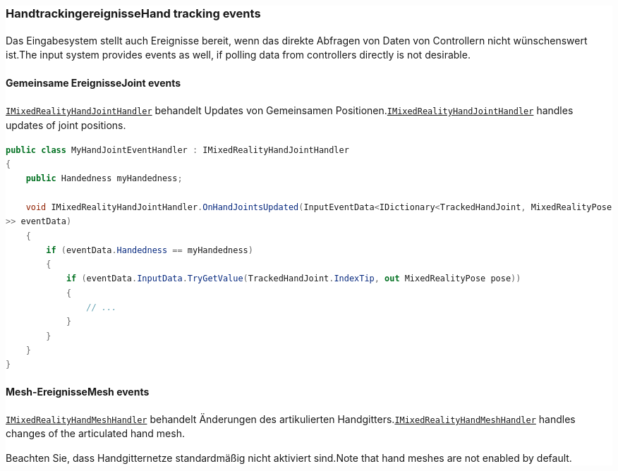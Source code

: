 ### <a name="hand-tracking-events"></a><span data-ttu-id="7b0a0-148">Handtrackingereignisse</span><span class="sxs-lookup"><span data-stu-id="7b0a0-148">Hand tracking events</span></span>

<span data-ttu-id="7b0a0-149">Das Eingabesystem stellt auch Ereignisse bereit, wenn das direkte Abfragen von Daten von Controllern nicht wünschenswert ist.</span><span class="sxs-lookup"><span data-stu-id="7b0a0-149">The input system provides events as well, if polling data from controllers directly is not desirable.</span></span>

#### <a name="joint-events"></a><span data-ttu-id="7b0a0-150">Gemeinsame Ereignisse</span><span class="sxs-lookup"><span data-stu-id="7b0a0-150">Joint events</span></span>

<span data-ttu-id="7b0a0-151">[`IMixedRealityHandJointHandler`](xref:Microsoft.MixedReality.Toolkit.Input.IMixedRealityHandJointHandler) behandelt Updates von Gemeinsamen Positionen.</span><span class="sxs-lookup"><span data-stu-id="7b0a0-151">[`IMixedRealityHandJointHandler`](xref:Microsoft.MixedReality.Toolkit.Input.IMixedRealityHandJointHandler) handles updates of joint positions.</span></span>

```c#
public class MyHandJointEventHandler : IMixedRealityHandJointHandler
{
    public Handedness myHandedness;

    void IMixedRealityHandJointHandler.OnHandJointsUpdated(InputEventData<IDictionary<TrackedHandJoint, MixedRealityPose>> eventData)
    {
        if (eventData.Handedness == myHandedness)
        {
            if (eventData.InputData.TryGetValue(TrackedHandJoint.IndexTip, out MixedRealityPose pose))
            {
                // ...
            }
        }
    }
}
```

#### <a name="mesh-events"></a><span data-ttu-id="7b0a0-152">Mesh-Ereignisse</span><span class="sxs-lookup"><span data-stu-id="7b0a0-152">Mesh events</span></span>

<span data-ttu-id="7b0a0-153">[`IMixedRealityHandMeshHandler`](xref:Microsoft.MixedReality.Toolkit.Input.IMixedRealityHandMeshHandler) behandelt Änderungen des artikulierten Handgitters.</span><span class="sxs-lookup"><span data-stu-id="7b0a0-153">[`IMixedRealityHandMeshHandler`](xref:Microsoft.MixedReality.Toolkit.Input.IMixedRealityHandMeshHandler) handles changes of the articulated hand mesh.</span></span>

<span data-ttu-id="7b0a0-154">Beachten Sie, dass Handgitternetze standardmäßig nicht aktiviert sind.</span><span class="sxs-lookup"><span data-stu-id="7b0a0-154">Note that hand meshes are not enabled by default.</span></span>
